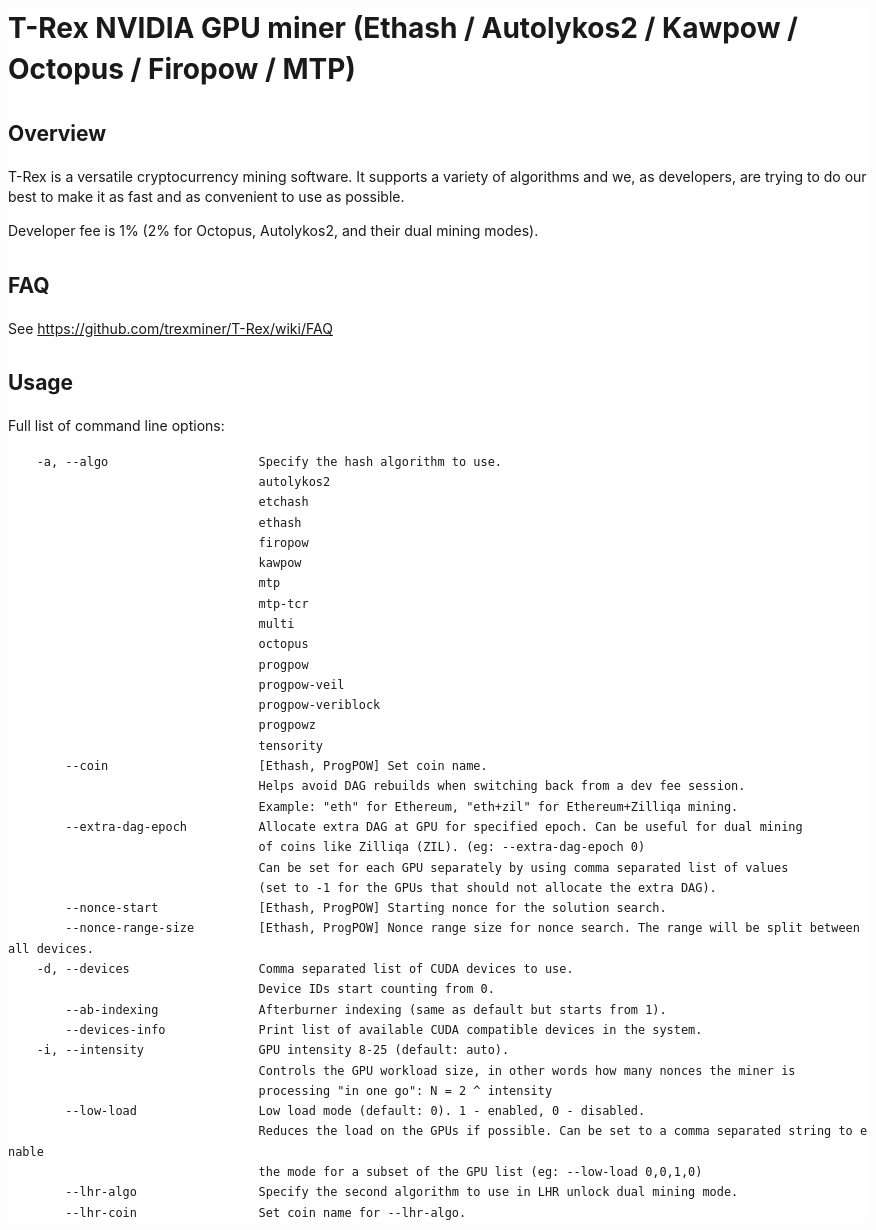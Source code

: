 # T-Rex NVIDIA GPU miner (Ethash / Autolykos2 / Kawpow / Octopus / Firopow / MTP)

## Overview

T-Rex is a versatile cryptocurrency mining software. It supports a variety of algorithms and we, as developers, are trying to do our best to make it as fast and as convenient to use as possible.

Developer fee is 1% (2% for Octopus, Autolykos2, and their dual mining modes).

## FAQ

See https://github.com/trexminer/T-Rex/wiki/FAQ

## Usage

Full list of command line options:
```
    -a, --algo                     Specify the hash algorithm to use.
                                   autolykos2
                                   etchash
                                   ethash
                                   firopow
                                   kawpow
                                   mtp
                                   mtp-tcr
                                   multi
                                   octopus
                                   progpow
                                   progpow-veil
                                   progpow-veriblock
                                   progpowz
                                   tensority
        --coin                     [Ethash, ProgPOW] Set coin name.
                                   Helps avoid DAG rebuilds when switching back from a dev fee session.
                                   Example: "eth" for Ethereum, "eth+zil" for Ethereum+Zilliqa mining.
        --extra-dag-epoch          Allocate extra DAG at GPU for specified epoch. Can be useful for dual mining
                                   of coins like Zilliqa (ZIL). (eg: --extra-dag-epoch 0)
                                   Can be set for each GPU separately by using comma separated list of values
                                   (set to -1 for the GPUs that should not allocate the extra DAG).
        --nonce-start              [Ethash, ProgPOW] Starting nonce for the solution search.
        --nonce-range-size         [Ethash, ProgPOW] Nonce range size for nonce search. The range will be split between all devices.
    -d, --devices                  Comma separated list of CUDA devices to use.
                                   Device IDs start counting from 0.
        --ab-indexing              Afterburner indexing (same as default but starts from 1).
        --devices-info             Print list of available CUDA compatible devices in the system.
    -i, --intensity                GPU intensity 8-25 (default: auto).
                                   Controls the GPU workload size, in other words how many nonces the miner is
                                   processing "in one go": N = 2 ^ intensity
        --low-load                 Low load mode (default: 0). 1 - enabled, 0 - disabled.
                                   Reduces the load on the GPUs if possible. Can be set to a comma separated string to enable
                                   the mode for a subset of the GPU list (eg: --low-load 0,0,1,0)
        --lhr-algo                 Specify the second algorithm to use in LHR unlock dual mining mode.
        --lhr-coin                 Set coin name for --lhr-algo.
```